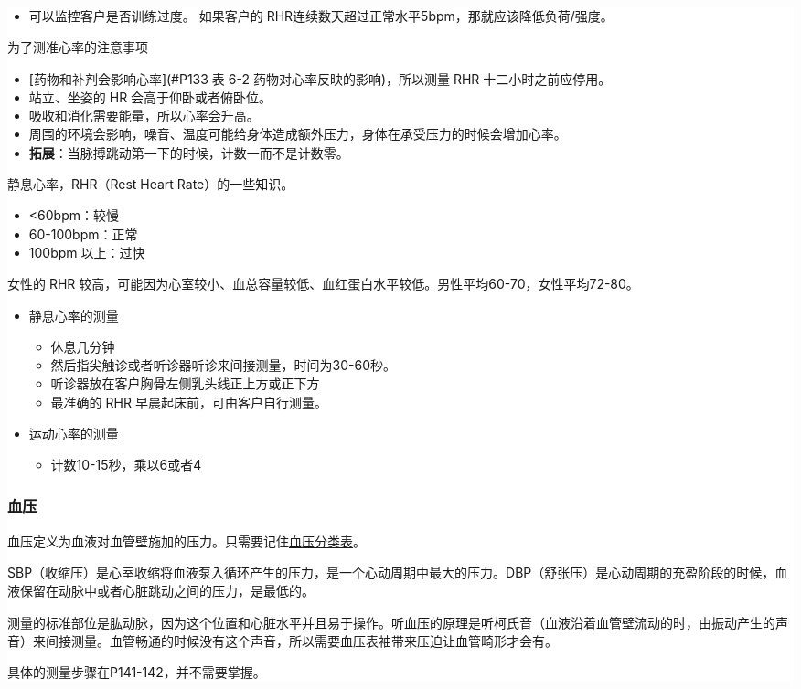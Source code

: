 - 可以监控客户是否训练过度。 如果客户的 RHR连续数天超过正常水平5bpm，那就应该降低负荷/强度。

为了测准心率的注意事项

- [药物和补剂会影响心率](#P133 表 6-2 药物对心率反映的影响)，所以测量 RHR 十二小时之前应停用。
- 站立、坐姿的 HR 会高于仰卧或者俯卧位。
- 吸收和消化需要能量，所以心率会升高。
- 周围的环境会影响，噪音、温度可能给身体造成额外压力，身体在承受压力的时候会增加心率。
- **拓展**：当脉搏跳动第一下的时候，计数一而不是计数零。

静息心率，RHR（Rest Heart Rate）的一些知识。

- <60bpm：较慢
- 60-100bpm：正常
- 100bpm 以上：过快

女性的 RHR 较高，可能因为心室较小、血总容量较低、血红蛋白水平较低。男性平均60-70，女性平均72-80。

- 静息心率的测量
    - 休息几分钟
    - 然后指尖触诊或者听诊器听诊来间接测量，时间为30-60秒。
    - 听诊器放在客户胸骨左侧乳头线正上方或正下方
    - 最准确的 RHR 早晨起床前，可由客户自行测量。

- 运动心率的测量
    - 计数10-15秒，乘以6或者4

### 血压

血压定义为血液对血管壁施加的压力。只需要记住[血压分类表](#血压分类表)。

SBP（收缩压）是心室收缩将血液泵入循环产生的压力，是一个心动周期中最大的压力。DBP（舒张压）是心动周期的充盈阶段的时候，血液保留在动脉中或者心脏跳动之间的压力，是最低的。

测量的标准部位是肱动脉，因为这个位置和心脏水平并且易于操作。听血压的原理是听柯氏音（血液沿着血管壁流动的时，由振动产生的声音）来间接测量。血管畅通的时候没有这个声音，所以需要血压表袖带来压迫让血管畸形才会有。

具体的测量步骤在P141-142，并不需要掌握。
